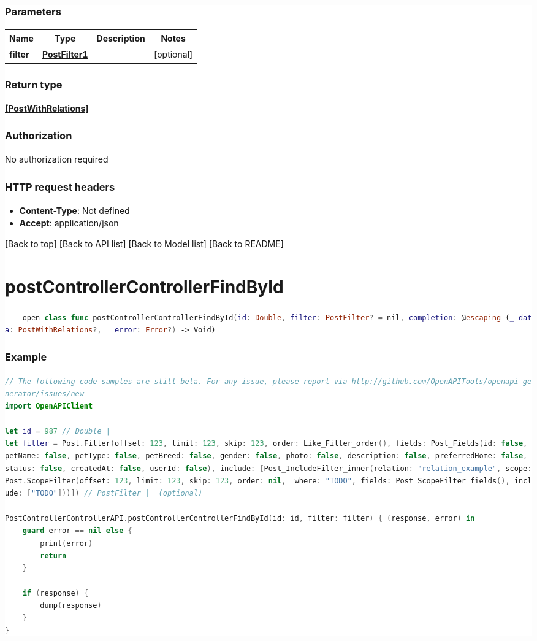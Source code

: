 ### Parameters

Name | Type | Description  | Notes
------------- | ------------- | ------------- | -------------
 **filter** | [**PostFilter1**](.md) |  | [optional] 

### Return type

[**[PostWithRelations]**](PostWithRelations.md)

### Authorization

No authorization required

### HTTP request headers

 - **Content-Type**: Not defined
 - **Accept**: application/json

[[Back to top]](#) [[Back to API list]](../README.md#documentation-for-api-endpoints) [[Back to Model list]](../README.md#documentation-for-models) [[Back to README]](../README.md)

# **postControllerControllerFindById**
```swift
    open class func postControllerControllerFindById(id: Double, filter: PostFilter? = nil, completion: @escaping (_ data: PostWithRelations?, _ error: Error?) -> Void)
```



### Example
```swift
// The following code samples are still beta. For any issue, please report via http://github.com/OpenAPITools/openapi-generator/issues/new
import OpenAPIClient

let id = 987 // Double | 
let filter = Post.Filter(offset: 123, limit: 123, skip: 123, order: Like_Filter_order(), fields: Post_Fields(id: false, petName: false, petType: false, petBreed: false, gender: false, photo: false, description: false, preferredHome: false, status: false, createdAt: false, userId: false), include: [Post_IncludeFilter_inner(relation: "relation_example", scope: Post.ScopeFilter(offset: 123, limit: 123, skip: 123, order: nil, _where: "TODO", fields: Post_ScopeFilter_fields(), include: ["TODO"]))]) // PostFilter |  (optional)

PostControllerControllerAPI.postControllerControllerFindById(id: id, filter: filter) { (response, error) in
    guard error == nil else {
        print(error)
        return
    }

    if (response) {
        dump(response)
    }
}
```
